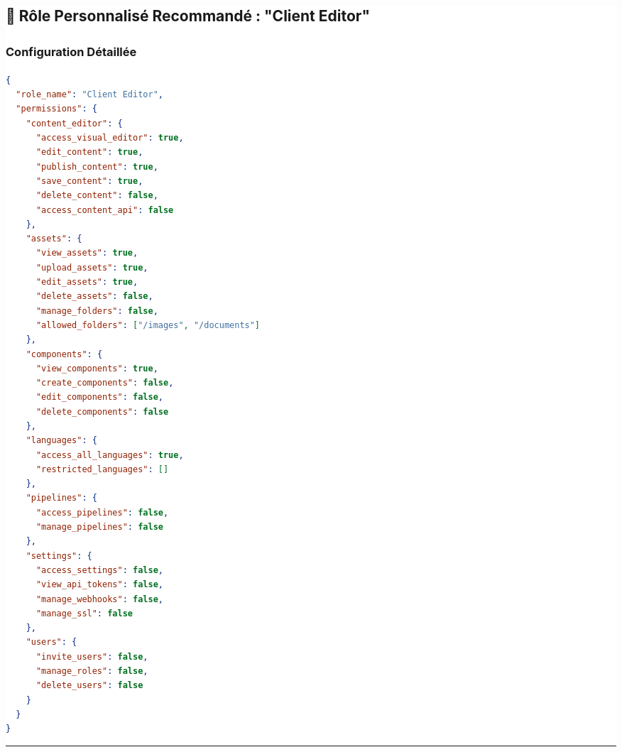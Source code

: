 
## 🎯 Rôle Personnalisé Recommandé : "Client Editor"

### Configuration Détaillée

```json
{
  "role_name": "Client Editor",
  "permissions": {
    "content_editor": {
      "access_visual_editor": true,
      "edit_content": true,
      "publish_content": true,
      "save_content": true,
      "delete_content": false,
      "access_content_api": false
    },
    "assets": {
      "view_assets": true,
      "upload_assets": true,
      "edit_assets": true,
      "delete_assets": false,
      "manage_folders": false,
      "allowed_folders": ["/images", "/documents"]
    },
    "components": {
      "view_components": true,
      "create_components": false,
      "edit_components": false,
      "delete_components": false
    },
    "languages": {
      "access_all_languages": true,
      "restricted_languages": []
    },
    "pipelines": {
      "access_pipelines": false,
      "manage_pipelines": false
    },
    "settings": {
      "access_settings": false,
      "view_api_tokens": false,
      "manage_webhooks": false,
      "manage_ssl": false
    },
    "users": {
      "invite_users": false,
      "manage_roles": false,
      "delete_users": false
    }
  }
}
```

---